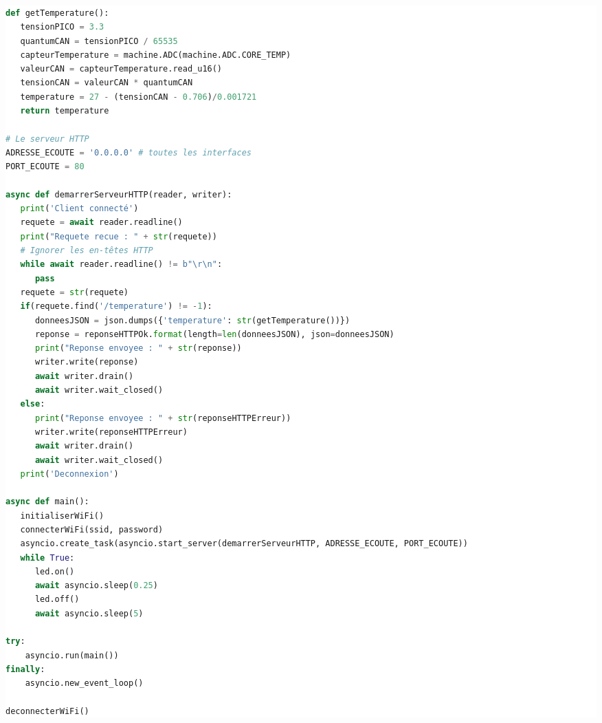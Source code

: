 ```python
def getTemperature():
   tensionPICO = 3.3
   quantumCAN = tensionPICO / 65535
   capteurTemperature = machine.ADC(machine.ADC.CORE_TEMP)
   valeurCAN = capteurTemperature.read_u16()
   tensionCAN = valeurCAN * quantumCAN
   temperature = 27 - (tensionCAN - 0.706)/0.001721
   return temperature

# Le serveur HTTP
ADRESSE_ECOUTE = '0.0.0.0' # toutes les interfaces
PORT_ECOUTE = 80

async def demarrerServeurHTTP(reader, writer):
   print('Client connecté')
   requete = await reader.readline()
   print("Requete recue : " + str(requete))
   # Ignorer les en-têtes HTTP
   while await reader.readline() != b"\r\n":
      pass
   requete = str(requete)
   if(requete.find('/temperature') != -1):
      donneesJSON = json.dumps({'temperature': str(getTemperature())})
      reponse = reponseHTTPOk.format(length=len(donneesJSON), json=donneesJSON)
      print("Reponse envoyee : " + str(reponse))
      writer.write(reponse)
      await writer.drain()
      await writer.wait_closed()
   else:
      print("Reponse envoyee : " + str(reponseHTTPErreur))
      writer.write(reponseHTTPErreur)
      await writer.drain()
      await writer.wait_closed()
   print('Deconnexion')

async def main():
   initialiserWiFi()
   connecterWiFi(ssid, password)
   asyncio.create_task(asyncio.start_server(demarrerServeurHTTP, ADRESSE_ECOUTE, PORT_ECOUTE))
   while True:
      led.on()
      await asyncio.sleep(0.25)
      led.off()
      await asyncio.sleep(5)

try:
    asyncio.run(main())
finally:
    asyncio.new_event_loop()

deconnecterWiFi()
```
